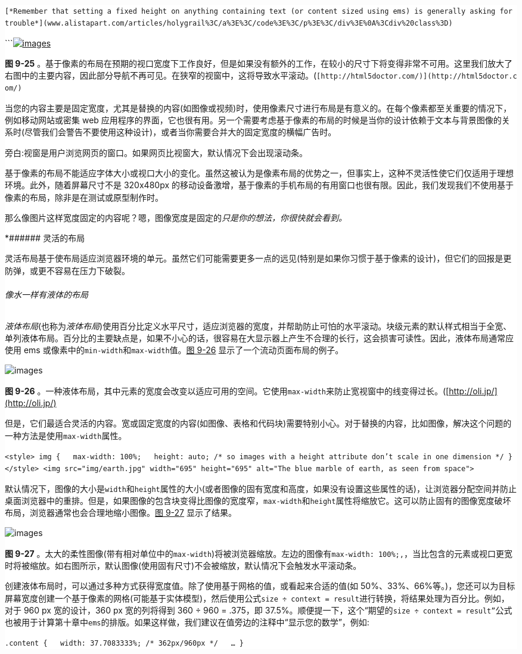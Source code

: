 `[*Remember that setting a fixed height on anything containing text (or content sized using ems) is generally asking for trouble*](www.alistapart.com/articles/holygrail%3C/a%3E%3C/code%3E%3C/p%3E%3C/div%3E%0A%3Cdiv%20class%3D)`

`[](www.alistapart.com/articles/holygrail%3C/a%3E%3C/code%3E%3C/p%3E%3C/div%3E%0A%3Cdiv%20class%3D)``[![images](images/9781430228745_Fig09-25.jpg)](www.alistapart.com/articles/holygrail%3C/a%3E%3C/code%3E%3C/p%3E%3C/div%3E%0A%3Cdiv%20class%3D)

**图 9-25** 。基于像素的布局在预期的视口宽度下工作良好，但是如果没有额外的工作，在较小的尺寸下将变得非常不可用。这里我们放大了右图中的主要内容，因此部分导航不再可见。在狭窄的视窗中，这将导致水平滚动。(`[http://html5doctor.com/)](http://html5doctor.com/)`

当您的内容主要是固定宽度，尤其是替换的内容(如图像或视频)时，使用像素尺寸进行布局是有意义的。在每个像素都至关重要的情况下，例如移动网站或密集 web 应用程序的界面，它也很有用。另一个需要考虑基于像素的布局的时候是当你的设计依赖于文本与背景图像的关系时(尽管我们会警告不要使用这种设计)，或者当你需要合并大的固定宽度的横幅广告时。

旁白:视窗是用户浏览网页的窗口。如果网页比视窗大，默认情况下会出现滚动条。

基于像素的布局不能适应字体大小或视口大小的变化。虽然这被认为是像素布局的优势之一，但事实上，这种不灵活性使它们仅适用于理想环境。此外，随着屏幕尺寸不是 320x480px 的移动设备激增，基于像素的手机布局的有用窗口也很有限。因此，我们发现我们不使用基于像素的布局，除非是在测试或原型制作时。

那么像图片这样宽度固定的内容呢？嗯，图像宽度是固定的*只是你的想法，你很快就会看到。*

 *###### 灵活的布局

灵活布局基于使布局适应浏览器环境的单元。虽然它们可能需要更多一点的远见(特别是如果你习惯于基于像素的设计)，但它们的回报是更防弹，或更不容易在压力下破裂。

###### 像水一样有液体的布局

*液体布局*(也称为*液体布局*)使用百分比定义水平尺寸，适应浏览器的宽度，并帮助防止可怕的水平滚动。块级元素的默认样式相当于全宽、单列液体布局。百分比的主要缺点是，如果不小心的话，很容易在大显示器上产生不合理的长行，这会损害可读性。因此，液体布局通常应使用 ems 或像素中的`min-width`和`max-width`值。[图 9-26](#fig_9_26) 显示了一个流动页面布局的例子。

![images](images/9781430228745_Fig09-26.jpg)

**图 9-26** 。一种液体布局，其中元素的宽度会改变以适应可用的空间。它使用`max-width`来防止宽视窗中的线变得过长。([http://oli.jp/](http://oli.jp/)

但是，它们最适合灵活的内容。宽或固定宽度的内容(如图像、表格和代码块)需要特别小心。对于替换的内容，比如图像，解决这个问题的一种方法是使用`max-width`属性。

`<style>
img {
  max-width: 100%;
  height: auto; /* so images with a height attribute don’t scale in one dimension */
}
</style>
<img src="img/earth.jpg" width="695" height="695" alt="The blue marble of earth, as seen from
space">`

默认情况下，图像的大小是`width`和`height`属性的大小(或者图像的固有宽度和高度，如果没有设置这些属性的话)，让浏览器分配空间并防止桌面浏览器中的重排。但是，如果图像的包含块变得比图像的宽度窄，`max-width`和`height`属性将缩放它。这可以防止固有的图像宽度破坏布局，浏览器通常也会合理地缩小图像。[图 9-27](#fig_9_27) 显示了结果。

![images](images/9781430228745_Fig09-27.jpg)

**图 9-27** 。太大的柔性图像(带有相对单位中的`max-width`)将被浏览器缩放。左边的图像有`max-width: 100%;,`，当比包含的元素或视口更宽时将被缩放。如右图所示，默认图像(使用固有尺寸)不会被缩放，默认情况下会触发水平滚动条。

创建液体布局时，可以通过多种方式获得宽度值。除了使用基于网格的值，或看起来合适的值(如 50%、33%、66%等。)，您还可以为目标屏幕宽度创建一个基于像素的网格(可能基于实体模型)，然后使用公式`size ÷ context = result`进行转换，将结果处理为百分比。例如，对于 960 px 宽的设计，360 px 宽的列将得到 360 ÷ 960 = .375，即 37.5%。顺便提一下，这个“期望的`size ÷ context = result”`公式也被用于计算第十章中`ems`的排版。如果这样做，我们建议在值旁边的注释中“显示您的数学”，例如:

`.content {
  width: 37.7083333%; /* 362px/960px */
  …
}`
